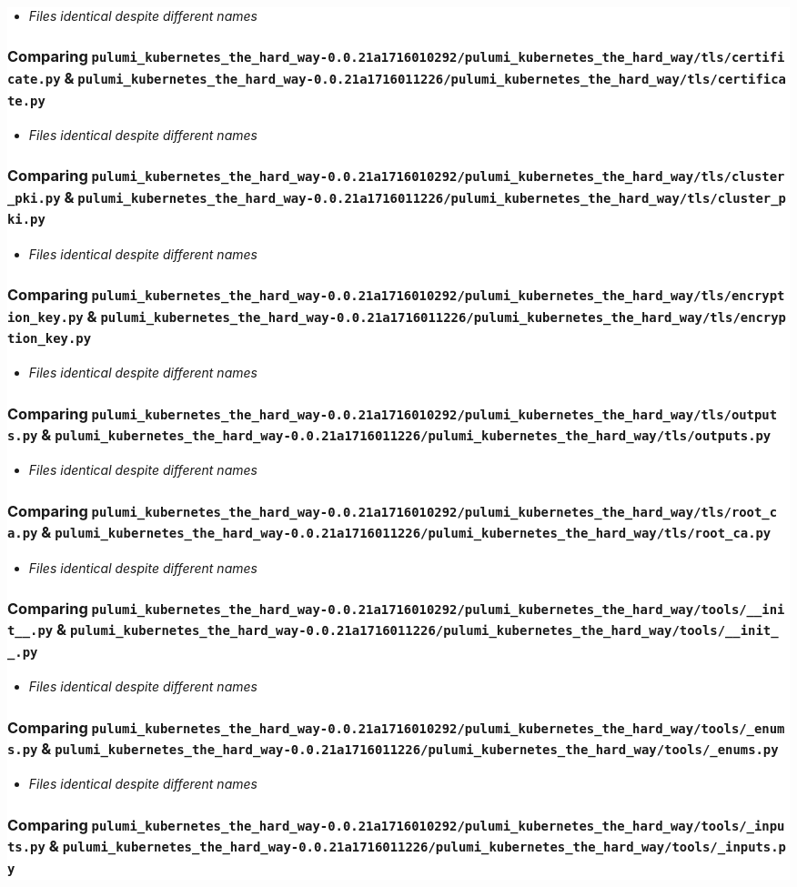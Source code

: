  * *Files identical despite different names*

### Comparing `pulumi_kubernetes_the_hard_way-0.0.21a1716010292/pulumi_kubernetes_the_hard_way/tls/certificate.py` & `pulumi_kubernetes_the_hard_way-0.0.21a1716011226/pulumi_kubernetes_the_hard_way/tls/certificate.py`

 * *Files identical despite different names*

### Comparing `pulumi_kubernetes_the_hard_way-0.0.21a1716010292/pulumi_kubernetes_the_hard_way/tls/cluster_pki.py` & `pulumi_kubernetes_the_hard_way-0.0.21a1716011226/pulumi_kubernetes_the_hard_way/tls/cluster_pki.py`

 * *Files identical despite different names*

### Comparing `pulumi_kubernetes_the_hard_way-0.0.21a1716010292/pulumi_kubernetes_the_hard_way/tls/encryption_key.py` & `pulumi_kubernetes_the_hard_way-0.0.21a1716011226/pulumi_kubernetes_the_hard_way/tls/encryption_key.py`

 * *Files identical despite different names*

### Comparing `pulumi_kubernetes_the_hard_way-0.0.21a1716010292/pulumi_kubernetes_the_hard_way/tls/outputs.py` & `pulumi_kubernetes_the_hard_way-0.0.21a1716011226/pulumi_kubernetes_the_hard_way/tls/outputs.py`

 * *Files identical despite different names*

### Comparing `pulumi_kubernetes_the_hard_way-0.0.21a1716010292/pulumi_kubernetes_the_hard_way/tls/root_ca.py` & `pulumi_kubernetes_the_hard_way-0.0.21a1716011226/pulumi_kubernetes_the_hard_way/tls/root_ca.py`

 * *Files identical despite different names*

### Comparing `pulumi_kubernetes_the_hard_way-0.0.21a1716010292/pulumi_kubernetes_the_hard_way/tools/__init__.py` & `pulumi_kubernetes_the_hard_way-0.0.21a1716011226/pulumi_kubernetes_the_hard_way/tools/__init__.py`

 * *Files identical despite different names*

### Comparing `pulumi_kubernetes_the_hard_way-0.0.21a1716010292/pulumi_kubernetes_the_hard_way/tools/_enums.py` & `pulumi_kubernetes_the_hard_way-0.0.21a1716011226/pulumi_kubernetes_the_hard_way/tools/_enums.py`

 * *Files identical despite different names*

### Comparing `pulumi_kubernetes_the_hard_way-0.0.21a1716010292/pulumi_kubernetes_the_hard_way/tools/_inputs.py` & `pulumi_kubernetes_the_hard_way-0.0.21a1716011226/pulumi_kubernetes_the_hard_way/tools/_inputs.py`
